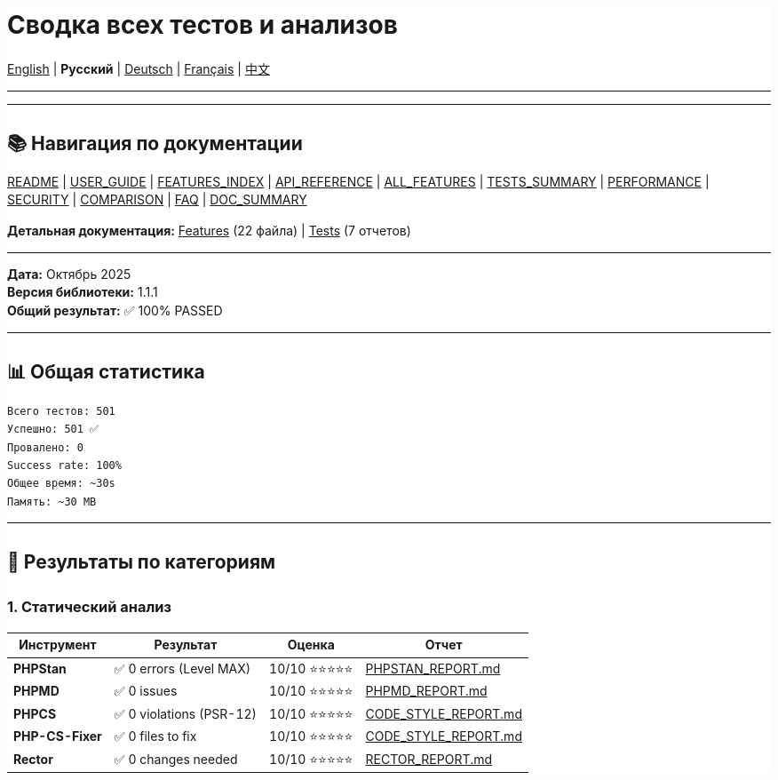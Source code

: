 # Сводка всех тестов и анализов

[English](../en/TESTS_SUMMARY.md) | **Русский** | [Deutsch](../de/TESTS_SUMMARY.md) | [Français](../fr/TESTS_SUMMARY.md) | [中文](../zh/TESTS_SUMMARY.md)

---







---

## 📚 Навигация по документации

[README](../../README.md) | [USER_GUIDE](USER_GUIDE.md) | [FEATURES_INDEX](FEATURES_INDEX.md) | [API_REFERENCE](API_REFERENCE.md) | [ALL_FEATURES](ALL_FEATURES.md) | [TESTS_SUMMARY](TESTS_SUMMARY.md) | [PERFORMANCE](PERFORMANCE_ANALYSIS.md) | [SECURITY](SECURITY_REPORT.md) | [COMPARISON](COMPARISON.md) | [FAQ](FAQ.md) | [DOC_SUMMARY](DOCUMENTATION_SUMMARY.md)

**Детальная документация:** [Features](features/) (22 файла) | [Tests](tests/) (7 отчетов)

---


**Дата:** Октябрь 2025  
**Версия библиотеки:** 1.1.1  
**Общий результат:** ✅ 100% PASSED

---

## 📊 Общая статистика

```
Всего тестов: 501
Успешно: 501 ✅
Провалено: 0
Success rate: 100%
Общее время: ~30s
Память: ~30 MB
```

---

## 🧪 Результаты по категориям

### 1. Статический анализ

| Инструмент | Результат | Оценка | Отчет |
|------------|-----------|--------|-------|
| **PHPStan** | ✅ 0 errors (Level MAX) | 10/10 ⭐⭐⭐⭐⭐ | [PHPSTAN_REPORT.md](tests/PHPSTAN_REPORT.md) |
| **PHPMD** | ✅ 0 issues | 10/10 ⭐⭐⭐⭐⭐ | [PHPMD_REPORT.md](tests/PHPMD_REPORT.md) |
| **PHPCS** | ✅ 0 violations (PSR-12) | 10/10 ⭐⭐⭐⭐⭐ | [CODE_STYLE_REPORT.md](tests/CODE_STYLE_REPORT.md) |
| **PHP-CS-Fixer** | ✅ 0 files to fix | 10/10 ⭐⭐⭐⭐⭐ | [CODE_STYLE_REPORT.md](tests/CODE_STYLE_REPORT.md) |
| **Rector** | ✅ 0 changes needed | 10/10 ⭐⭐⭐⭐⭐ | [RECTOR_REPORT.md](tests/RECTOR_REPORT.md) |
